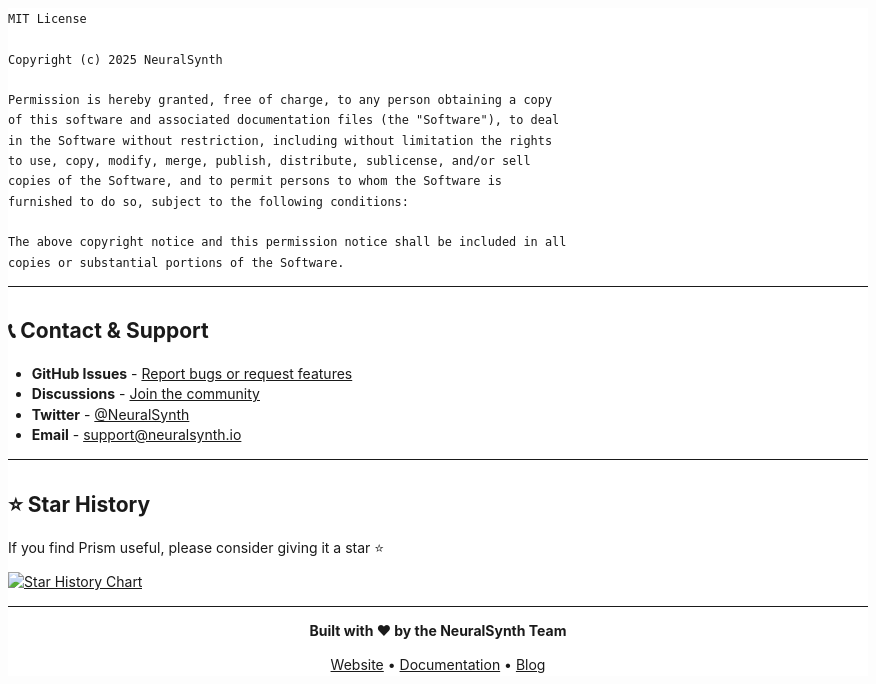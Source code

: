 ```
MIT License

Copyright (c) 2025 NeuralSynth

Permission is hereby granted, free of charge, to any person obtaining a copy
of this software and associated documentation files (the "Software"), to deal
in the Software without restriction, including without limitation the rights
to use, copy, modify, merge, publish, distribute, sublicense, and/or sell
copies of the Software, and to permit persons to whom the Software is
furnished to do so, subject to the following conditions:

The above copyright notice and this permission notice shall be included in all
copies or substantial portions of the Software.
```

---

## 📞 Contact & Support

- **GitHub Issues** - [Report bugs or request features](https://github.com/NeuralSynth/prism/issues)
- **Discussions** - [Join the community](https://github.com/NeuralSynth/prism/discussions)
- **Twitter** - [@NeuralSynth](https://twitter.com/NeuralSynth)
- **Email** - support@neuralsynth.io

---

## ⭐ Star History

If you find Prism useful, please consider giving it a star ⭐

[![Star History Chart](https://api.star-history.com/svg?repos=NeuralSynth/prism&type=Date)](https://star-history.com/#NeuralSynth/prism&Date)

---

<div align="center">

**Built with ❤️ by the NeuralSynth Team**

[Website](https://neuralsynth.io) • [Documentation](https://docs.neuralsynth.io) • [Blog](https://blog.neuralsynth.io)

</div>
